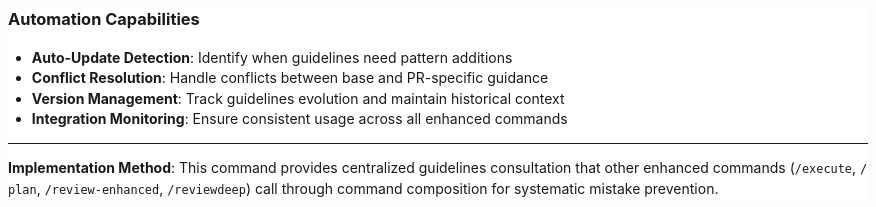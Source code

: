 ### Automation Capabilities
- **Auto-Update Detection**: Identify when guidelines need pattern additions
- **Conflict Resolution**: Handle conflicts between base and PR-specific guidance
- **Version Management**: Track guidelines evolution and maintain historical context
- **Integration Monitoring**: Ensure consistent usage across all enhanced commands

---

**Implementation Method**: This command provides centralized guidelines consultation that other enhanced commands (`/execute`, `/plan`, `/review-enhanced`, `/reviewdeep`) call through command composition for systematic mistake prevention.

